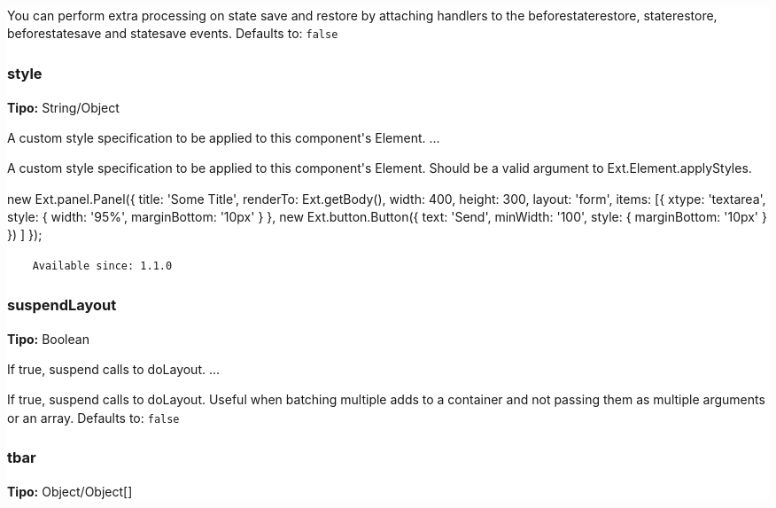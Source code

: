 You can perform extra processing on state save and restore by attaching
handlers to the beforestaterestore, staterestore,
beforestatesave and statesave events.
Defaults to: `false`


### style

**Tipo:** String/Object

A custom style specification to be applied to this component's Element. ...

A custom style specification to be applied to this component's Element. Should be a valid argument to
Ext.Element.applyStyles.

new Ext.panel.Panel({
    title: 'Some Title',
    renderTo: Ext.getBody(),
    width: 400, height: 300,
    layout: 'form',
    items: [{
        xtype: 'textarea',
        style: {
            width: '95%',
            marginBottom: '10px'
        }
    },
    new Ext.button.Button({
        text: 'Send',
        minWidth: '100',
        style: {
            marginBottom: '10px'
        }
    })
    ]
});

        Available since: 1.1.0


### suspendLayout

**Tipo:** Boolean

If true, suspend calls to doLayout. ...

If true, suspend calls to doLayout. Useful when batching multiple adds to a container
and not passing them as multiple arguments or an array.
Defaults to: `false`


### tbar

**Tipo:** Object/Object[]
